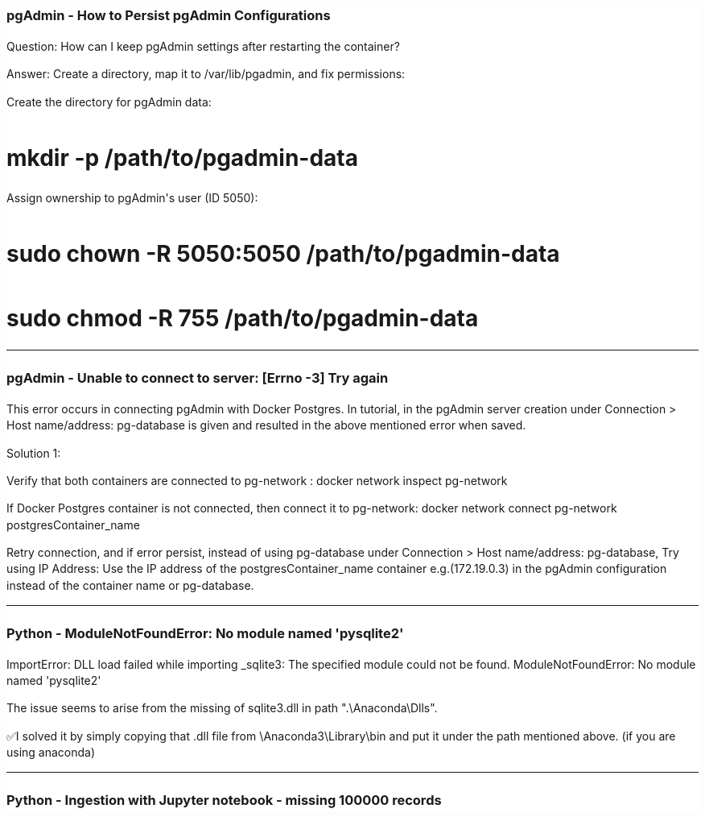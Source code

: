 ### pgAdmin - How to Persist pgAdmin Configurations

Question: How can I keep pgAdmin settings after restarting the container?

Answer: Create a directory, map it to /var/lib/pgadmin, and fix permissions:

Create the directory for pgAdmin data:
# mkdir -p /path/to/pgadmin-data

Assign ownership to pgAdmin's user (ID 5050):
# sudo chown -R 5050:5050 /path/to/pgadmin-data

# sudo chmod -R 755 /path/to/pgadmin-data

---

### pgAdmin - Unable to connect to server: [Errno -3] Try again

This error occurs in connecting pgAdmin with Docker Postgres. In tutorial, in the pgAdmin server creation under Connection > Host name/address: pg-database is given and resulted in the above mentioned error when saved.

Solution 1:

Verify that both containers are connected to pg-network : docker network inspect pg-network

If Docker Postgres container is not connected, then connect it to pg-network: docker network connect pg-network postgresContainer_name

Retry connection, and if error persist, instead of using pg-database under Connection > Host name/address: pg-database, Try using IP Address: Use the IP address of the postgresContainer_name container e.g.(172.19.0.3) in the pgAdmin configuration instead of the container name or pg-database.

---

### Python - ModuleNotFoundError: No module named 'pysqlite2'

ImportError: DLL load failed while importing _sqlite3: The specified module could not be found. ModuleNotFoundError: No module named 'pysqlite2'

The issue seems to arise from the missing of sqlite3.dll in path ".\Anaconda\Dlls\".

✅I solved it by simply copying that .dll file from \Anaconda3\Library\bin and put it under the path mentioned above. (if you are using anaconda)

---

### Python - Ingestion with Jupyter notebook - missing 100000 records
